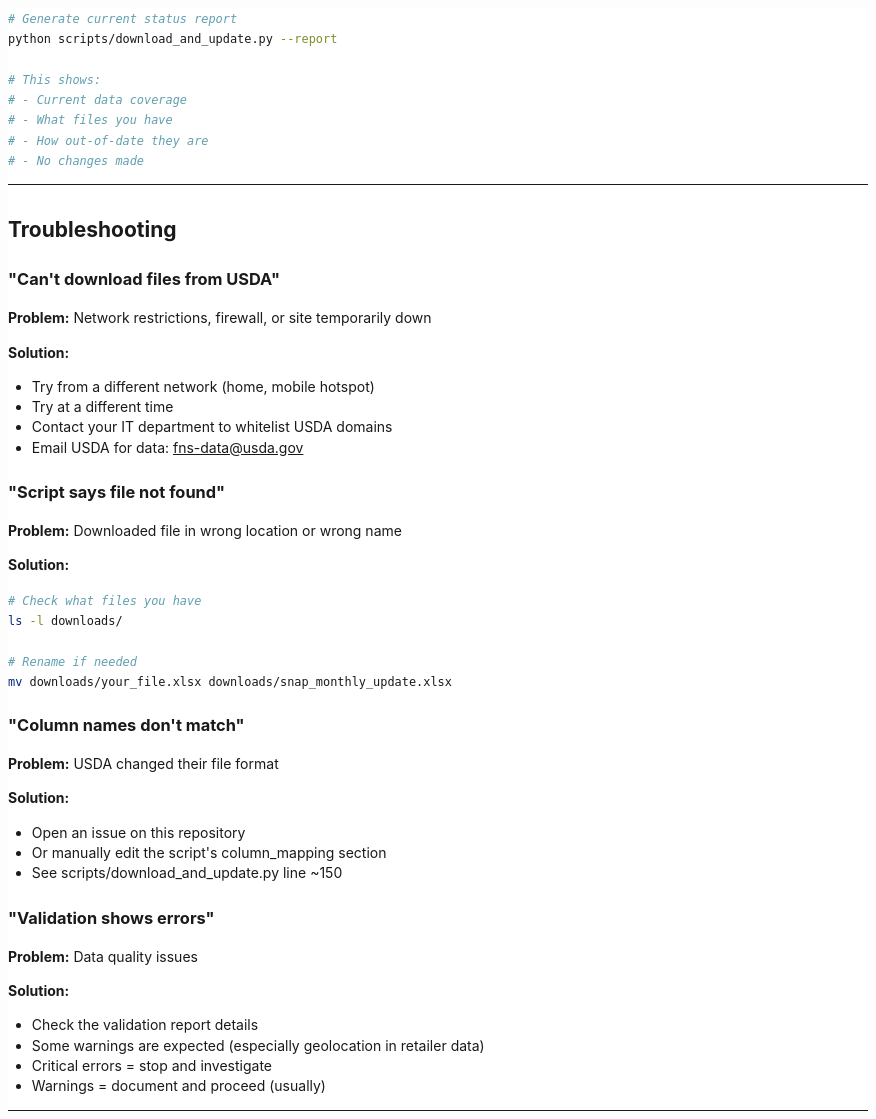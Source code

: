 ```bash
# Generate current status report
python scripts/download_and_update.py --report

# This shows:
# - Current data coverage
# - What files you have
# - How out-of-date they are
# - No changes made
```

---

## Troubleshooting

### "Can't download files from USDA"

**Problem:** Network restrictions, firewall, or site temporarily down

**Solution:**
- Try from a different network (home, mobile hotspot)
- Try at a different time
- Contact your IT department to whitelist USDA domains
- Email USDA for data: fns-data@usda.gov

### "Script says file not found"

**Problem:** Downloaded file in wrong location or wrong name

**Solution:**
```bash
# Check what files you have
ls -l downloads/

# Rename if needed
mv downloads/your_file.xlsx downloads/snap_monthly_update.xlsx
```

### "Column names don't match"

**Problem:** USDA changed their file format

**Solution:**
- Open an issue on this repository
- Or manually edit the script's column_mapping section
- See scripts/download_and_update.py line ~150

### "Validation shows errors"

**Problem:** Data quality issues

**Solution:**
- Check the validation report details
- Some warnings are expected (especially geolocation in retailer data)
- Critical errors = stop and investigate
- Warnings = document and proceed (usually)

---